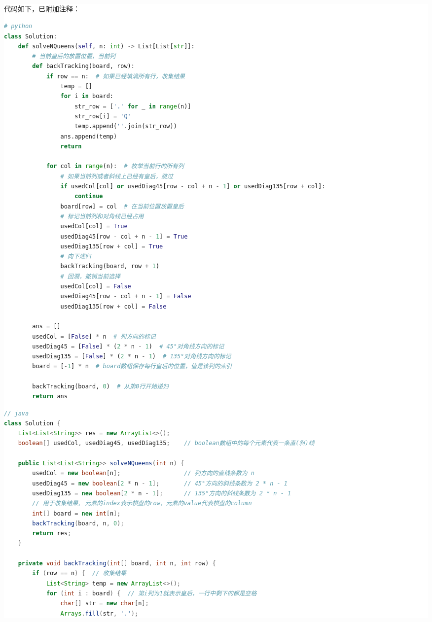 代码如下，已附加注释：

```Python
# python
class Solution:
    def solveNQueens(self, n: int) -> List[List[str]]:
        # 当前皇后的放置位置，当前列
        def backTracking(board, row):
            if row == n:  # 如果已经填满所有行，收集结果
                temp = []
                for i in board:
                    str_row = ['.' for _ in range(n)]
                    str_row[i] = 'Q'
                    temp.append(''.join(str_row))
                ans.append(temp)
                return
            
            for col in range(n):  # 枚举当前行的所有列
                # 如果当前列或者斜线上已经有皇后，跳过
                if usedCol[col] or usedDiag45[row - col + n - 1] or usedDiag135[row + col]:
                    continue
                board[row] = col  # 在当前位置放置皇后
                # 标记当前列和对角线已经占用
                usedCol[col] = True
                usedDiag45[row - col + n - 1] = True
                usedDiag135[row + col] = True
                # 向下递归
                backTracking(board, row + 1)
                # 回溯，撤销当前选择
                usedCol[col] = False
                usedDiag45[row - col + n - 1] = False
                usedDiag135[row + col] = False
        
        ans = []
        usedCol = [False] * n  # 列方向的标记
        usedDiag45 = [False] * (2 * n - 1)  # 45°对角线方向的标记
        usedDiag135 = [False] * (2 * n - 1)  # 135°对角线方向的标记
        board = [-1] * n  # board数组保存每行皇后的位置，值是该列的索引

        backTracking(board, 0)  # 从第0行开始递归
        return ans
```

```Java
// java
class Solution {
    List<List<String>> res = new ArrayList<>();
    boolean[] usedCol, usedDiag45, usedDiag135;    // boolean数组中的每个元素代表一条直(斜)线
    
    public List<List<String>> solveNQueens(int n) {
        usedCol = new boolean[n];                  // 列方向的直线条数为 n
        usedDiag45 = new boolean[2 * n - 1];       // 45°方向的斜线条数为 2 * n - 1
        usedDiag135 = new boolean[2 * n - 1];      // 135°方向的斜线条数为 2 * n - 1
        // 用于收集结果, 元素的index表示棋盘的row，元素的value代表棋盘的column
        int[] board = new int[n];
        backTracking(board, n, 0);
        return res;
    }

    private void backTracking(int[] board, int n, int row) {
        if (row == n) {  // 收集结果
            List<String> temp = new ArrayList<>();
            for (int i : board) {  // 第i列为1就表示皇后，一行中剩下的都是空格
                char[] str = new char[n];
                Arrays.fill(str, '.');
```